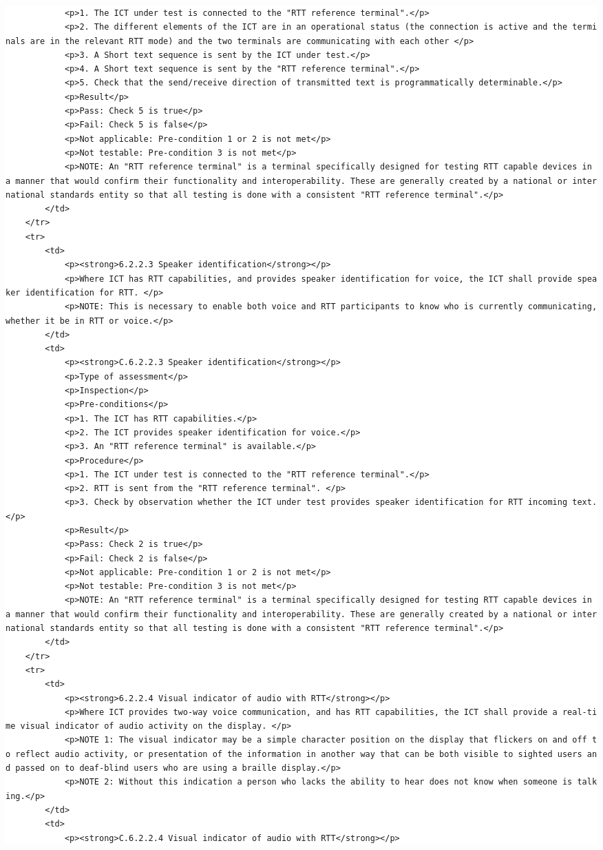 				<p>1. The ICT under test is connected to the "RTT reference terminal".</p>
				<p>2. The different elements of the ICT are in an operational status (the connection is active and the terminals are in the relevant RTT mode) and the two terminals are communicating with each other </p>
				<p>3. A Short text sequence is sent by the ICT under test.</p>
				<p>4. A Short text sequence is sent by the "RTT reference terminal".</p>
				<p>5. Check that the send/receive direction of transmitted text is programmatically determinable.</p>
				<p>Result</p>
				<p>Pass: Check 5 is true</p>
				<p>Fail: Check 5 is false</p>
				<p>Not applicable: Pre-condition 1 or 2 is not met</p>
				<p>Not testable: Pre-condition 3 is not met</p>
				<p>NOTE: An "RTT reference terminal" is a terminal specifically designed for testing RTT capable devices in a manner that would confirm their functionality and interoperability. These are generally created by a national or international standards entity so that all testing is done with a consistent "RTT reference terminal".</p>
			</td>
		</tr>
		<tr>
			<td>
				<p><strong>6.2.2.3 Speaker identification</strong></p>
				<p>Where ICT has RTT capabilities, and provides speaker identification for voice, the ICT shall provide speaker identification for RTT. </p>
				<p>NOTE: This is necessary to enable both voice and RTT participants to know who is currently communicating, whether it be in RTT or voice.</p>
			</td>
			<td>
				<p><strong>C.6.2.2.3 Speaker identification</strong></p>
				<p>Type of assessment</p>
				<p>Inspection</p>
				<p>Pre-conditions</p>
				<p>1. The ICT has RTT capabilities.</p>
				<p>2. The ICT provides speaker identification for voice.</p>
				<p>3. An "RTT reference terminal" is available.</p>
				<p>Procedure</p>
				<p>1. The ICT under test is connected to the "RTT reference terminal".</p>
				<p>2. RTT is sent from the "RTT reference terminal". </p>
				<p>3. Check by observation whether the ICT under test provides speaker identification for RTT incoming text.</p>
				<p>Result</p>
				<p>Pass: Check 2 is true</p>
				<p>Fail: Check 2 is false</p>
				<p>Not applicable: Pre-condition 1 or 2 is not met</p>
				<p>Not testable: Pre-condition 3 is not met</p>
				<p>NOTE: An "RTT reference terminal" is a terminal specifically designed for testing RTT capable devices in a manner that would confirm their functionality and interoperability. These are generally created by a national or international standards entity so that all testing is done with a consistent "RTT reference terminal".</p>
			</td>
		</tr>
		<tr>
			<td>
				<p><strong>6.2.2.4 Visual indicator of audio with RTT</strong></p>
				<p>Where ICT provides two-way voice communication, and has RTT capabilities, the ICT shall provide a real-time visual indicator of audio activity on the display. </p>
				<p>NOTE 1: The visual indicator may be a simple character position on the display that flickers on and off to reflect audio activity, or presentation of the information in another way that can be both visible to sighted users and passed on to deaf-blind users who are using a braille display.</p>
				<p>NOTE 2: Without this indication a person who lacks the ability to hear does not know when someone is talking.</p>
			</td>
			<td>
				<p><strong>C.6.2.2.4 Visual indicator of audio with RTT</strong></p>